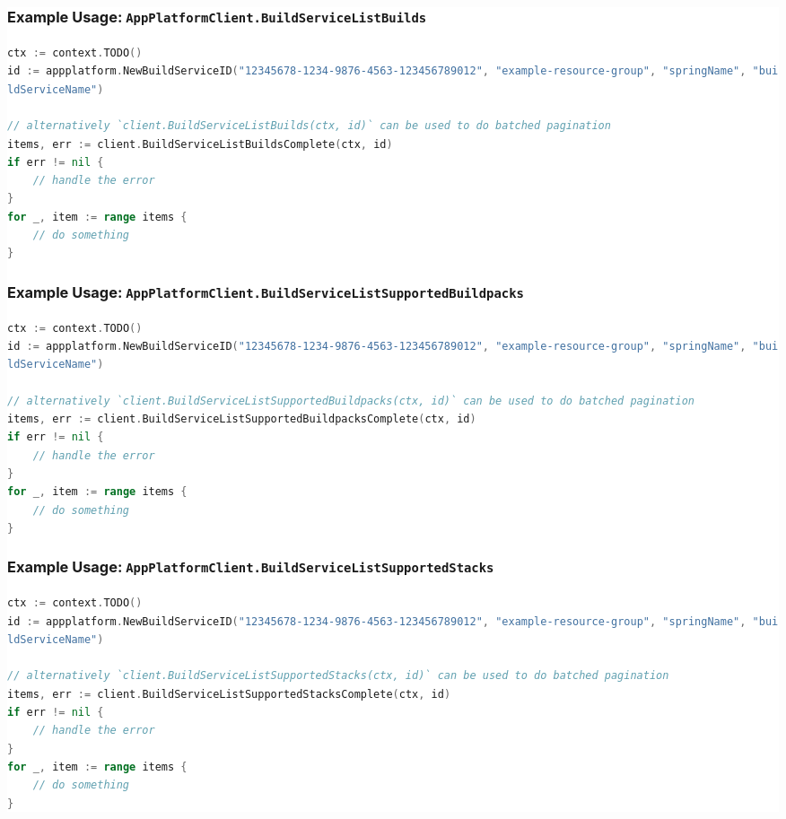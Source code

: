 
### Example Usage: `AppPlatformClient.BuildServiceListBuilds`

```go
ctx := context.TODO()
id := appplatform.NewBuildServiceID("12345678-1234-9876-4563-123456789012", "example-resource-group", "springName", "buildServiceName")

// alternatively `client.BuildServiceListBuilds(ctx, id)` can be used to do batched pagination
items, err := client.BuildServiceListBuildsComplete(ctx, id)
if err != nil {
	// handle the error
}
for _, item := range items {
	// do something
}
```


### Example Usage: `AppPlatformClient.BuildServiceListSupportedBuildpacks`

```go
ctx := context.TODO()
id := appplatform.NewBuildServiceID("12345678-1234-9876-4563-123456789012", "example-resource-group", "springName", "buildServiceName")

// alternatively `client.BuildServiceListSupportedBuildpacks(ctx, id)` can be used to do batched pagination
items, err := client.BuildServiceListSupportedBuildpacksComplete(ctx, id)
if err != nil {
	// handle the error
}
for _, item := range items {
	// do something
}
```


### Example Usage: `AppPlatformClient.BuildServiceListSupportedStacks`

```go
ctx := context.TODO()
id := appplatform.NewBuildServiceID("12345678-1234-9876-4563-123456789012", "example-resource-group", "springName", "buildServiceName")

// alternatively `client.BuildServiceListSupportedStacks(ctx, id)` can be used to do batched pagination
items, err := client.BuildServiceListSupportedStacksComplete(ctx, id)
if err != nil {
	// handle the error
}
for _, item := range items {
	// do something
}
```
